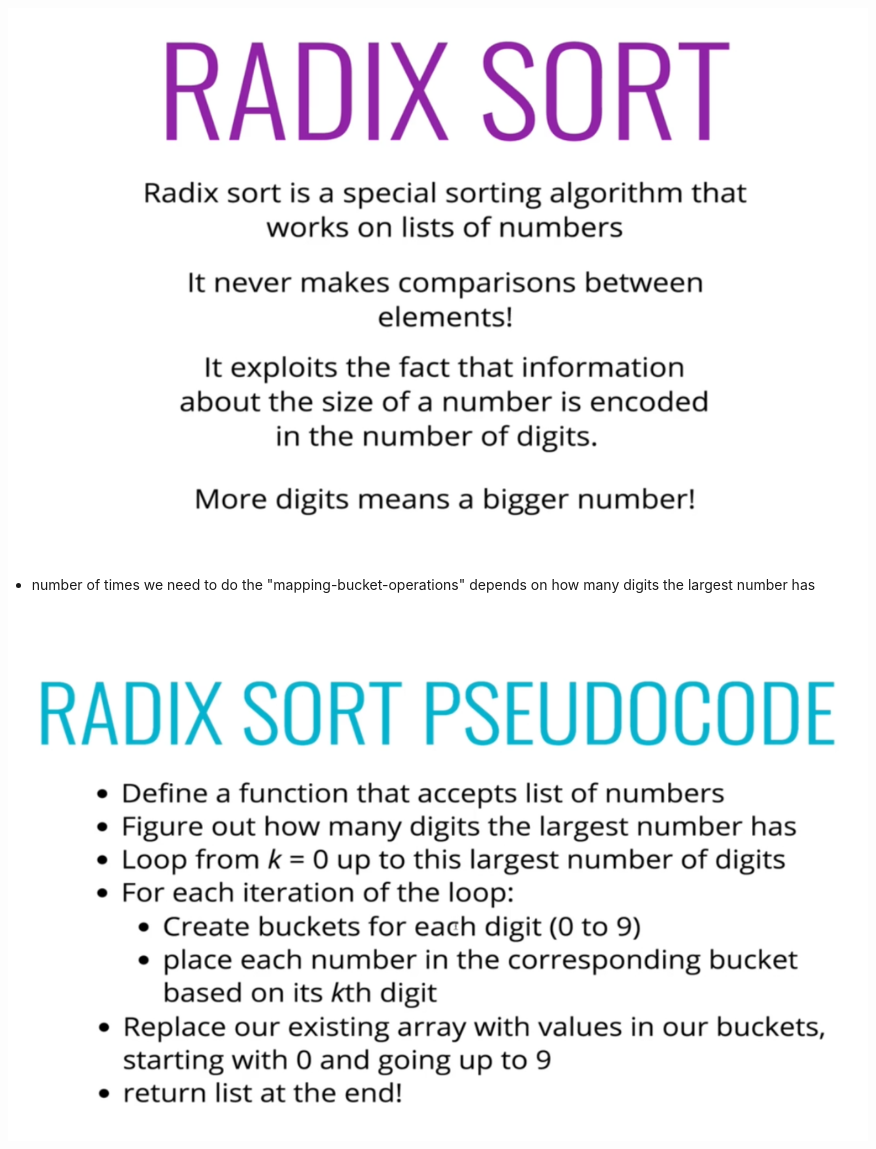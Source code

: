 ![radix-sort](./img/radix-sort1.png)

- number of times we need to do the "mapping-bucket-operations" depends on how many digits the largest number has

![radix-sort](./img/radix-sort2.png)